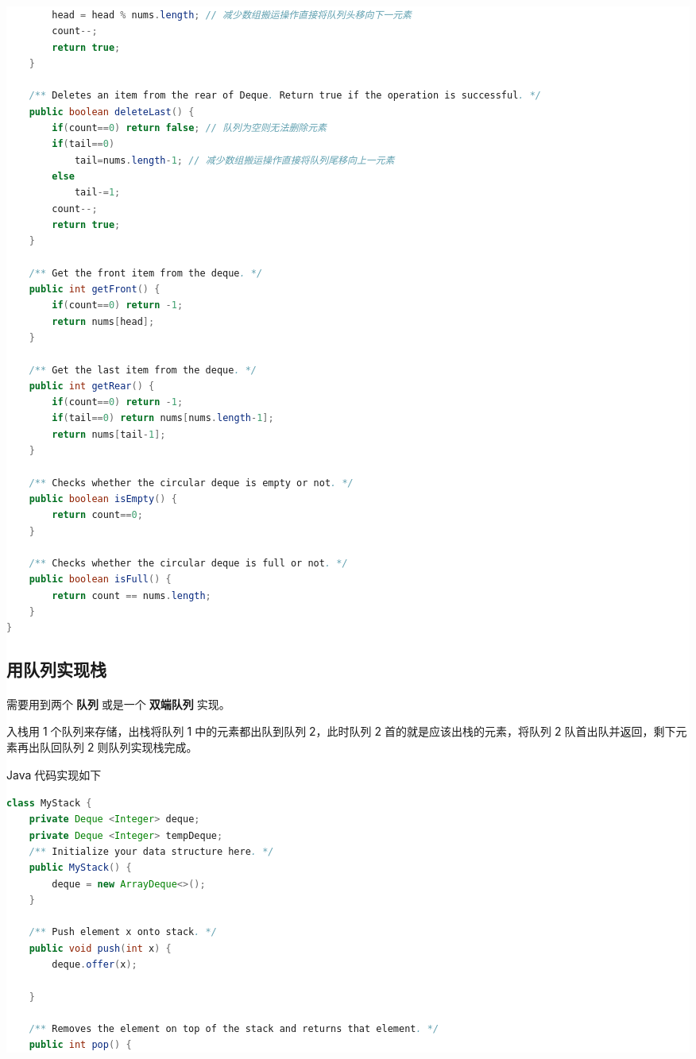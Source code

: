 ```java
        head = head % nums.length; // 减少数组搬运操作直接将队列头移向下一元素
        count--;
        return true;
    }
    
    /** Deletes an item from the rear of Deque. Return true if the operation is successful. */
    public boolean deleteLast() {
        if(count==0) return false; // 队列为空则无法删除元素
        if(tail==0)
            tail=nums.length-1; // 减少数组搬运操作直接将队列尾移向上一元素
        else
            tail-=1;
        count--;
        return true;
    }
    
    /** Get the front item from the deque. */
    public int getFront() {
        if(count==0) return -1;
        return nums[head]; 
    }
    
    /** Get the last item from the deque. */
    public int getRear() {
        if(count==0) return -1;
        if(tail==0) return nums[nums.length-1];
        return nums[tail-1];
    }
    
    /** Checks whether the circular deque is empty or not. */
    public boolean isEmpty() {
        return count==0;
    }
    
    /** Checks whether the circular deque is full or not. */
    public boolean isFull() {
        return count == nums.length;
    }
}
```
## 用队列实现栈
需要用到两个 **队列** 或是一个 **双端队列** 实现。

入栈用 1 个队列来存储，出栈将队列 1 中的元素都出队到队列 2，此时队列 2 首的就是应该出栈的元素，将队列 2 队首出队并返回，剩下元素再出队回队列 2 则队列实现栈完成。

Java 代码实现如下
```java 
class MyStack {
    private Deque <Integer> deque;
    private Deque <Integer> tempDeque;
    /** Initialize your data structure here. */
    public MyStack() {
        deque = new ArrayDeque<>();     
    }
    
    /** Push element x onto stack. */
    public void push(int x) {
        deque.offer(x);

    }
    
    /** Removes the element on top of the stack and returns that element. */
    public int pop() {
```